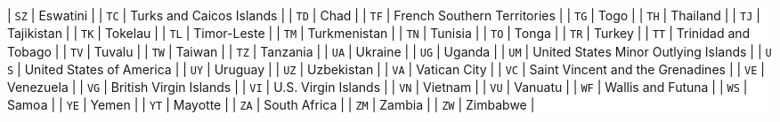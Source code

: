 | `SZ` | Eswatini |
| `TC` | Turks and Caicos Islands |
| `TD` | Chad |
| `TF` | French Southern Territories |
| `TG` | Togo |
| `TH` | Thailand |
| `TJ` | Tajikistan |
| `TK` | Tokelau |
| `TL` | Timor-Leste |
| `TM` | Turkmenistan |
| `TN` | Tunisia |
| `TO` | Tonga |
| `TR` | Turkey |
| `TT` | Trinidad and Tobago |
| `TV` | Tuvalu |
| `TW` | Taiwan |
| `TZ` | Tanzania |
| `UA` | Ukraine |
| `UG` | Uganda |
| `UM` | United States Minor Outlying Islands |
| `US` | United States of America |
| `UY` | Uruguay |
| `UZ` | Uzbekistan |
| `VA` | Vatican City |
| `VC` | Saint Vincent and the Grenadines |
| `VE` | Venezuela |
| `VG` | British Virgin Islands |
| `VI` | U.S. Virgin Islands |
| `VN` | Vietnam |
| `VU` | Vanuatu |
| `WF` | Wallis and Futuna |
| `WS` | Samoa |
| `YE` | Yemen |
| `YT` | Mayotte |
| `ZA` | South Africa |
| `ZM` | Zambia |
| `ZW` | Zimbabwe |
